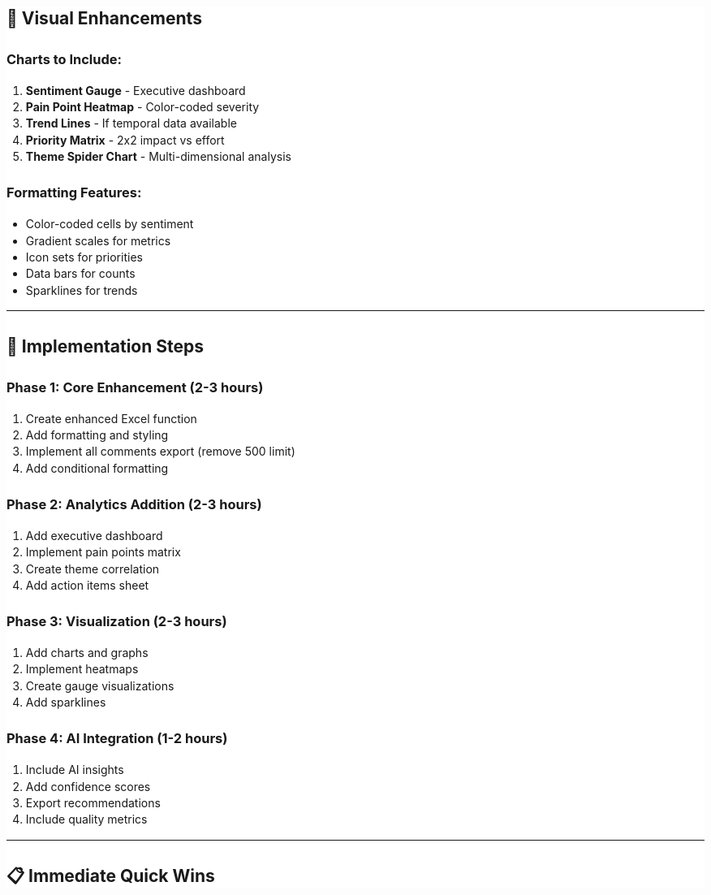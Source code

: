 
## 🎨 Visual Enhancements

### Charts to Include:
1. **Sentiment Gauge** - Executive dashboard
2. **Pain Point Heatmap** - Color-coded severity
3. **Trend Lines** - If temporal data available
4. **Priority Matrix** - 2x2 impact vs effort
5. **Theme Spider Chart** - Multi-dimensional analysis

### Formatting Features:
- Color-coded cells by sentiment
- Gradient scales for metrics
- Icon sets for priorities
- Data bars for counts
- Sparklines for trends

---

## 🔧 Implementation Steps

### Phase 1: Core Enhancement (2-3 hours)
1. Create enhanced Excel function
2. Add formatting and styling
3. Implement all comments export (remove 500 limit)
4. Add conditional formatting

### Phase 2: Analytics Addition (2-3 hours)
1. Add executive dashboard
2. Implement pain points matrix
3. Create theme correlation
4. Add action items sheet

### Phase 3: Visualization (2-3 hours)
1. Add charts and graphs
2. Implement heatmaps
3. Create gauge visualizations
4. Add sparklines

### Phase 4: AI Integration (1-2 hours)
1. Include AI insights
2. Add confidence scores
3. Export recommendations
4. Include quality metrics

---

## 📋 Immediate Quick Wins
